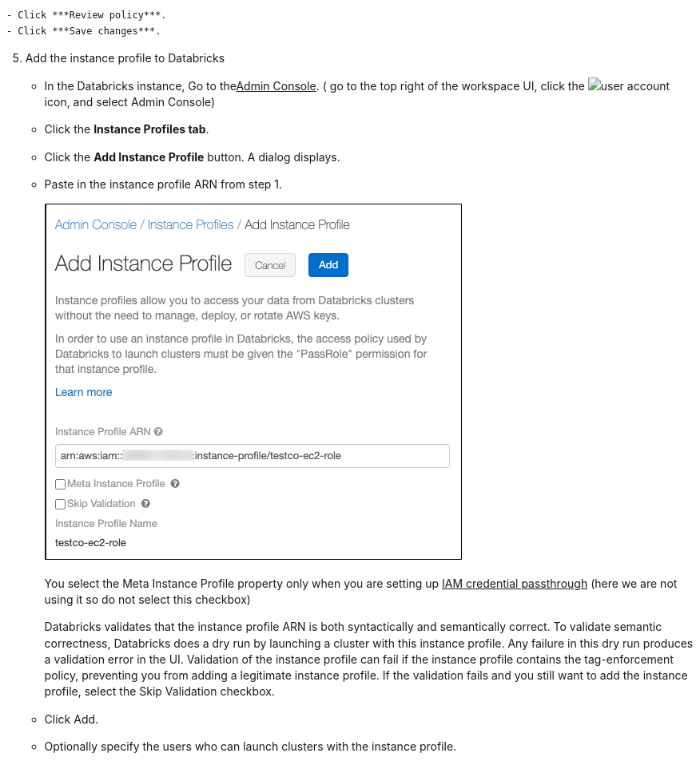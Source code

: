    - Click ***Review policy***.
    - Click ***Save changes***.
5. Add the instance profile to Databricks
    - In the Databricks instance, Go to the[Admin Console](https://docs.databricks.com/administration-guide/admin-console.html). ( go to the top right of the workspace UI, click the ![](RackMultipart20210205-4-a81jcj_html_f996aa164763135.png)user account icon, and select Admin Console)
    - Click the **Instance Profiles tab**.
    - Click the **Add Instance Profile** button. A dialog displays.
    - Paste in the instance profile ARN from step 1.
        
        ![](./images/vpclogs/Image3.png)

        You select the Meta Instance Profile property only when you are setting up [IAM credential passthrough](https://docs.databricks.com/security/credential-passthrough/iam-passthrough.html) (here we are not using it so do not select this checkbox)
 
        Databricks validates that the instance profile ARN is both syntactically and semantically correct. To validate semantic correctness, Databricks does a dry run by launching a cluster with this instance profile. Any failure in this dry run produces a validation error in the UI. Validation of the instance profile can fail if the instance profile contains the tag-enforcement policy, preventing you from adding a legitimate instance profile. If the validation fails and you still want to add the instance profile, select the Skip Validation checkbox.

    - Click Add.
    - Optionally specify the users who can launch clusters with the instance profile.
        